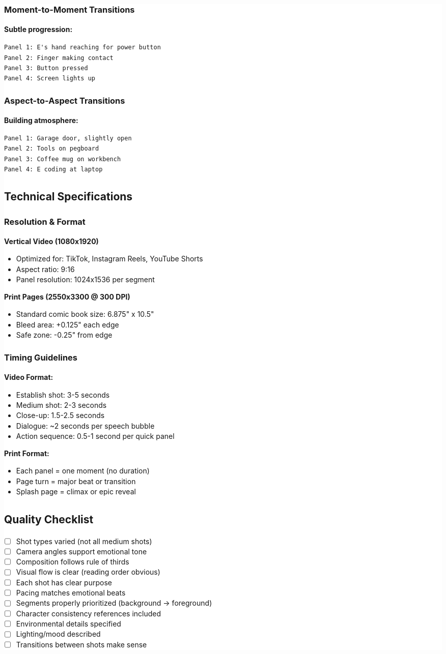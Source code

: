 ### Moment-to-Moment Transitions

**Subtle progression:**
```
Panel 1: E's hand reaching for power button
Panel 2: Finger making contact
Panel 3: Button pressed
Panel 4: Screen lights up
```

### Aspect-to-Aspect Transitions

**Building atmosphere:**
```
Panel 1: Garage door, slightly open
Panel 2: Tools on pegboard
Panel 3: Coffee mug on workbench
Panel 4: E coding at laptop
```

## Technical Specifications

### Resolution & Format

**Vertical Video (1080x1920)**
- Optimized for: TikTok, Instagram Reels, YouTube Shorts
- Aspect ratio: 9:16
- Panel resolution: 1024x1536 per segment

**Print Pages (2550x3300 @ 300 DPI)**
- Standard comic book size: 6.875" x 10.5"
- Bleed area: +0.125" each edge
- Safe zone: -0.25" from edge

### Timing Guidelines

**Video Format:**
- Establish shot: 3-5 seconds
- Medium shot: 2-3 seconds
- Close-up: 1.5-2.5 seconds
- Dialogue: ~2 seconds per speech bubble
- Action sequence: 0.5-1 second per quick panel

**Print Format:**
- Each panel = one moment (no duration)
- Page turn = major beat or transition
- Splash page = climax or epic reveal

## Quality Checklist

- [ ] Shot types varied (not all medium shots)
- [ ] Camera angles support emotional tone
- [ ] Composition follows rule of thirds
- [ ] Visual flow is clear (reading order obvious)
- [ ] Each shot has clear purpose
- [ ] Pacing matches emotional beats
- [ ] Segments properly prioritized (background → foreground)
- [ ] Character consistency references included
- [ ] Environmental details specified
- [ ] Lighting/mood described
- [ ] Transitions between shots make sense
